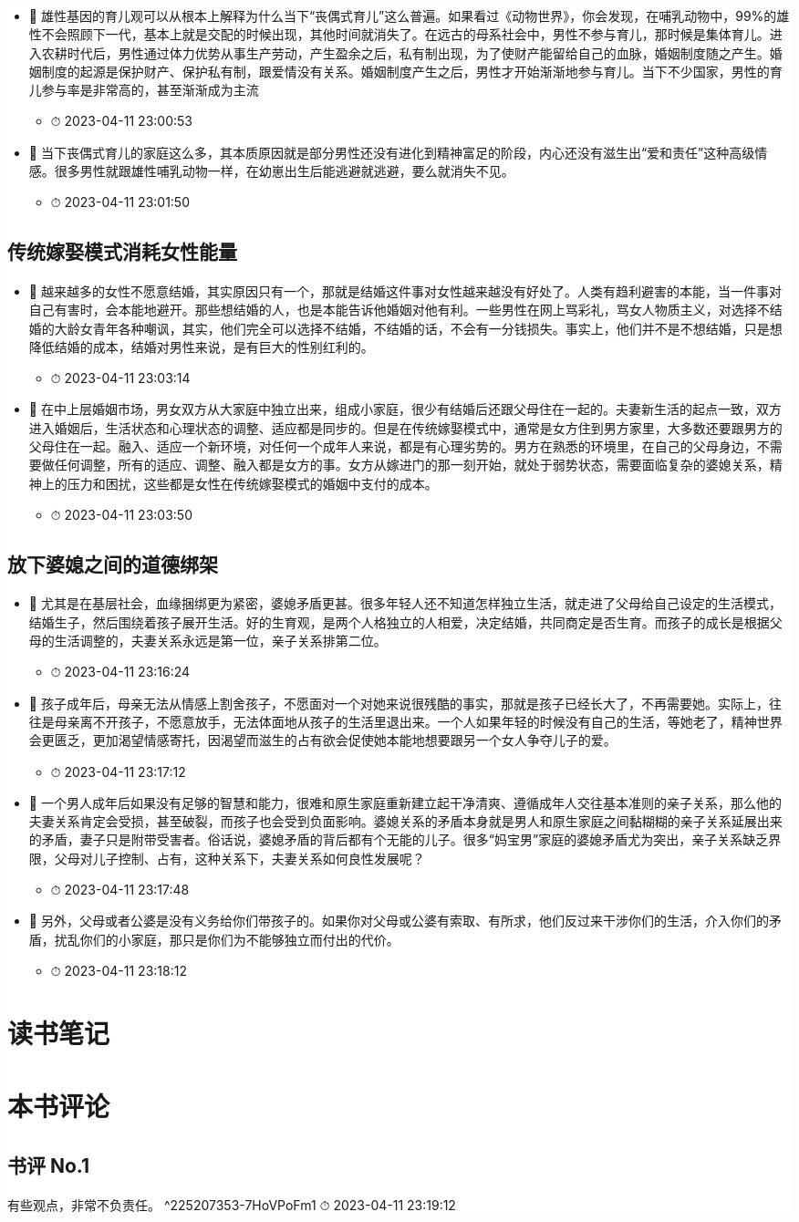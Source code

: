 - 📌 雄性基因的育儿观可以从根本上解释为什么当下“丧偶式育儿”这么普遍。如果看过《动物世界》，你会发现，在哺乳动物中，99%的雄性不会照顾下一代，基本上就是交配的时候出现，其他时间就消失了。在远古的母系社会中，男性不参与育儿，那时候是集体育儿。进入农耕时代后，男性通过体力优势从事生产劳动，产生盈余之后，私有制出现，为了使财产能留给自己的血脉，婚姻制度随之产生。婚姻制度的起源是保护财产、保护私有制，跟爱情没有关系。婚姻制度产生之后，男性才开始渐渐地参与育儿。当下不少国家，男性的育儿参与率是非常高的，甚至渐渐成为主流 
    - ⏱ 2023-04-11 23:00:53 

- 📌 当下丧偶式育儿的家庭这么多，其本质原因就是部分男性还没有进化到精神富足的阶段，内心还没有滋生出“爱和责任”这种高级情感。很多男性就跟雄性哺乳动物一样，在幼崽出生后能逃避就逃避，要么就消失不见。 
    - ⏱ 2023-04-11 23:01:50 
## 传统嫁娶模式消耗女性能量


- 📌 越来越多的女性不愿意结婚，其实原因只有一个，那就是结婚这件事对女性越来越没有好处了。人类有趋利避害的本能，当一件事对自己有害时，会本能地避开。那些想结婚的人，也是本能告诉他婚姻对他有利。一些男性在网上骂彩礼，骂女人物质主义，对选择不结婚的大龄女青年各种嘲讽，其实，他们完全可以选择不结婚，不结婚的话，不会有一分钱损失。事实上，他们并不是不想结婚，只是想降低结婚的成本，结婚对男性来说，是有巨大的性别红利的。 
    - ⏱ 2023-04-11 23:03:14 

- 📌 在中上层婚姻市场，男女双方从大家庭中独立出来，组成小家庭，很少有结婚后还跟父母住在一起的。夫妻新生活的起点一致，双方进入婚姻后，生活状态和心理状态的调整、适应都是同步的。但是在传统嫁娶模式中，通常是女方住到男方家里，大多数还要跟男方的父母住在一起。融入、适应一个新环境，对任何一个成年人来说，都是有心理劣势的。男方在熟悉的环境里，在自己的父母身边，不需要做任何调整，所有的适应、调整、融入都是女方的事。女方从嫁进门的那一刻开始，就处于弱势状态，需要面临复杂的婆媳关系，精神上的压力和困扰，这些都是女性在传统嫁娶模式的婚姻中支付的成本。 
    - ⏱ 2023-04-11 23:03:50 
## 放下婆媳之间的道德绑架


- 📌 尤其是在基层社会，血缘捆绑更为紧密，婆媳矛盾更甚。很多年轻人还不知道怎样独立生活，就走进了父母给自己设定的生活模式，结婚生子，然后围绕着孩子展开生活。好的生育观，是两个人格独立的人相爱，决定结婚，共同商定是否生育。而孩子的成长是根据父母的生活调整的，夫妻关系永远是第一位，亲子关系排第二位。 
    - ⏱ 2023-04-11 23:16:24 

- 📌 孩子成年后，母亲无法从情感上割舍孩子，不愿面对一个对她来说很残酷的事实，那就是孩子已经长大了，不再需要她。实际上，往往是母亲离不开孩子，不愿意放手，无法体面地从孩子的生活里退出来。一个人如果年轻的时候没有自己的生活，等她老了，精神世界会更匮乏，更加渴望情感寄托，因渴望而滋生的占有欲会促使她本能地想要跟另一个女人争夺儿子的爱。 
    - ⏱ 2023-04-11 23:17:12 

- 📌 一个男人成年后如果没有足够的智慧和能力，很难和原生家庭重新建立起干净清爽、遵循成年人交往基本准则的亲子关系，那么他的夫妻关系肯定会受损，甚至破裂，而孩子也会受到负面影响。婆媳关系的矛盾本身就是男人和原生家庭之间黏糊糊的亲子关系延展出来的矛盾，妻子只是附带受害者。俗话说，婆媳矛盾的背后都有个无能的儿子。很多“妈宝男”家庭的婆媳矛盾尤为突出，亲子关系缺乏界限，父母对儿子控制、占有，这种关系下，夫妻关系如何良性发展呢？ 
    - ⏱ 2023-04-11 23:17:48 

- 📌 另外，父母或者公婆是没有义务给你们带孩子的。如果你对父母或公婆有索取、有所求，他们反过来干涉你们的生活，介入你们的矛盾，扰乱你们的小家庭，那只是你们为不能够独立而付出的代价。 
    - ⏱ 2023-04-11 23:18:12 

# 读书笔记


# 本书评论

## 书评 No.1 
有些观点，非常不负责任。 ^225207353-7HoVPoFm1
⏱ 2023-04-11 23:19:12
